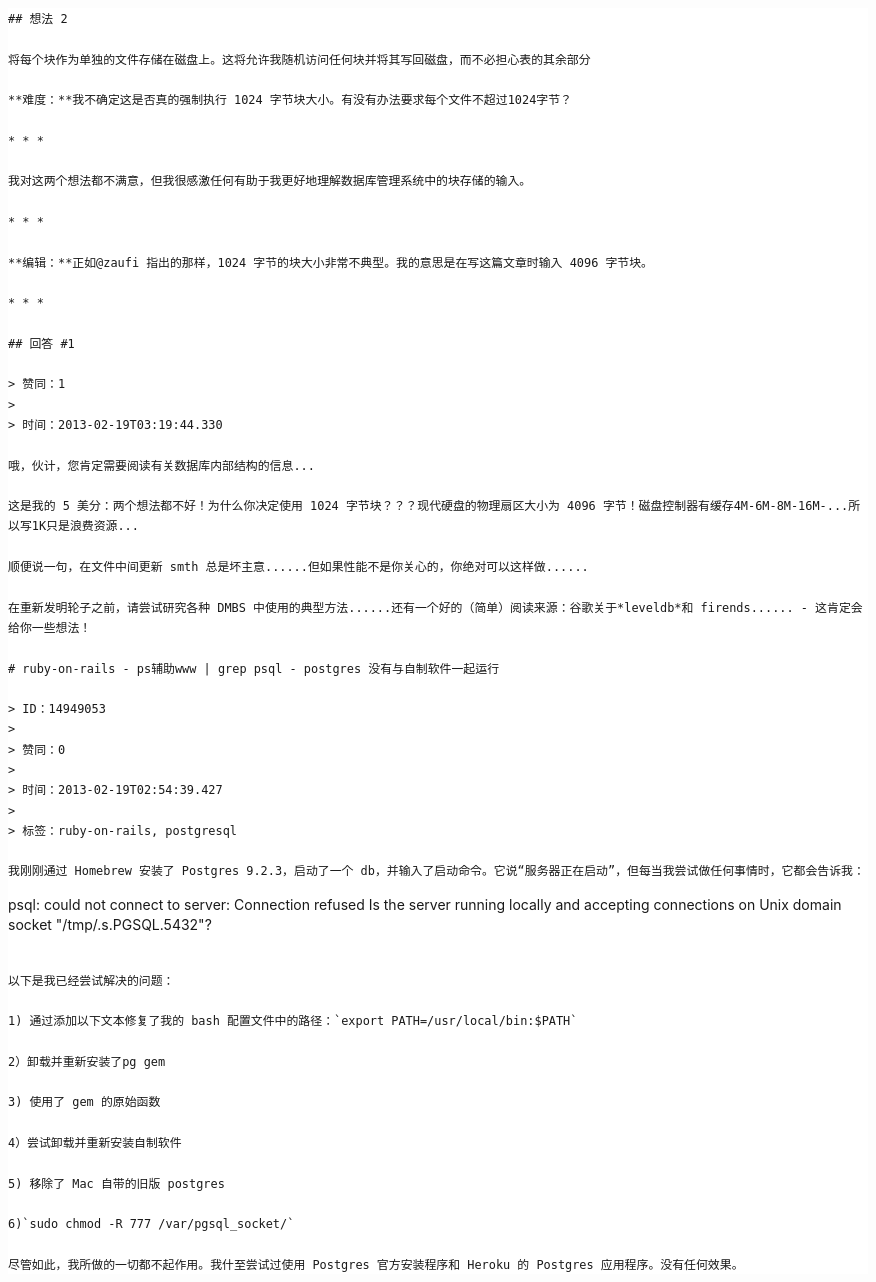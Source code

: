 ```
## 想法 2

将每个块作为单独的文件存储在磁盘上。这将允许我随机访问任何块并将其写回磁盘，而不必担心表的其余部分

**难度：**我不确定这是否真的强制执行 1024 字节块大小。有没有办法要求每个文件不超过1024字节？

* * *

我对这两个想法都不满意，但我很感激任何有助于我更好地理解数据库管理系统中的块存储的输入。

* * *

**编辑：**正如@zaufi 指出的那样，1024 字节的块大小非常不典型。我的意思是在写这篇文章时输入 4096 字节块。

* * *

## 回答 #1

> 赞同：1
> 
> 时间：2013-02-19T03:19:44.330

哦，伙计，您肯定需要阅读有关数据库内部结构的信息...

这是我的 5 美分：两个想法都不好！为什么你决定使用 1024 字节块？？？现代硬盘的物理扇区大小为 4096 字节！磁盘控制器有缓存4M-6M-8M-16M-...所以写1K只是浪费资源...

顺便说一句，在文件中间更新 smth 总是坏主意......但如果性能不是你关心的，你绝对可以这样做......

在重新发明轮子之前，请尝试研究各种 DMBS 中使用的典型方法......还有一个好的（简单）阅读来源：谷歌关于*leveldb*和 firends...... - 这肯定会给你一些想法！

# ruby-on-rails - ps辅助www | grep psql - postgres 没有与自制软件一起运行

> ID：14949053
> 
> 赞同：0
> 
> 时间：2013-02-19T02:54:39.427
> 
> 标签：ruby-on-rails, postgresql

我刚刚通过 Homebrew 安装了 Postgres 9.2.3，启动了一个 db，并输入了启动命令。它说“服务器正在启动”，但每当我尝试做任何事情时，它都会告诉我：

```
psql: could not connect to server: Connection refused
    Is the server running locally and accepting
    connections on Unix domain socket "/tmp/.s.PGSQL.5432"? 
```

以下是我已经尝试解决的问题：

1) 通过添加以下文本修复了我的 bash 配置文件中的路径：`export PATH=/usr/local/bin:$PATH`

2）卸载并重新安装了pg gem

3) 使用了 gem 的原始函数

4）尝试卸载并重新安装自制软件

5) 移除了 Mac 自带的旧版 postgres

6)`sudo chmod -R 777 /var/pgsql_socket/`

尽管如此，我所做的一切都不起作用。我什至尝试过使用 Postgres 官方安装程序和 Heroku 的 Postgres 应用程序。没有任何效果。
```